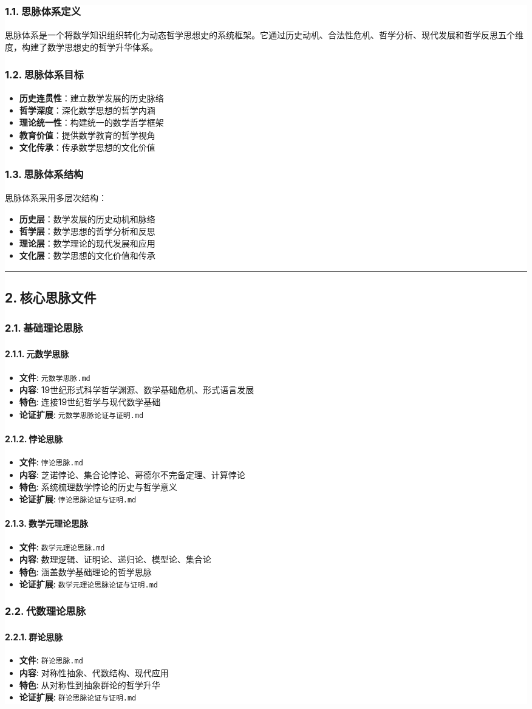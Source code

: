 ### 1.1. 思脉体系定义

思脉体系是一个将数学知识组织转化为动态哲学思想史的系统框架。它通过历史动机、合法性危机、哲学分析、现代发展和哲学反思五个维度，构建了数学思想史的哲学升华体系。

### 1.2. 思脉体系目标

- **历史连贯性**：建立数学发展的历史脉络
- **哲学深度**：深化数学思想的哲学内涵
- **理论统一性**：构建统一的数学哲学框架
- **教育价值**：提供数学教育的哲学视角
- **文化传承**：传承数学思想的文化价值

### 1.3. 思脉体系结构

思脉体系采用多层次结构：

- **历史层**：数学发展的历史动机和脉络
- **哲学层**：数学思想的哲学分析和反思
- **理论层**：数学理论的现代发展和应用
- **文化层**：数学思想的文化价值和传承

---

## 2. 核心思脉文件

### 2.1. 基础理论思脉

#### 2.1.1. 元数学思脉

- **文件**: `元数学思脉.md`
- **内容**: 19世纪形式科学哲学渊源、数学基础危机、形式语言发展
- **特色**: 连接19世纪哲学与现代数学基础
- **论证扩展**: `元数学思脉论证与证明.md`

#### 2.1.2. 悖论思脉

- **文件**: `悖论思脉.md`
- **内容**: 芝诺悖论、集合论悖论、哥德尔不完备定理、计算悖论
- **特色**: 系统梳理数学悖论的历史与哲学意义
- **论证扩展**: `悖论思脉论证与证明.md`

#### 2.1.3. 数学元理论思脉

- **文件**: `数学元理论思脉.md`
- **内容**: 数理逻辑、证明论、递归论、模型论、集合论
- **特色**: 涵盖数学基础理论的哲学思脉
- **论证扩展**: `数学元理论思脉论证与证明.md`

### 2.2. 代数理论思脉

#### 2.2.1. 群论思脉

- **文件**: `群论思脉.md`
- **内容**: 对称性抽象、代数结构、现代应用
- **特色**: 从对称性到抽象群论的哲学升华
- **论证扩展**: `群论思脉论证与证明.md`
